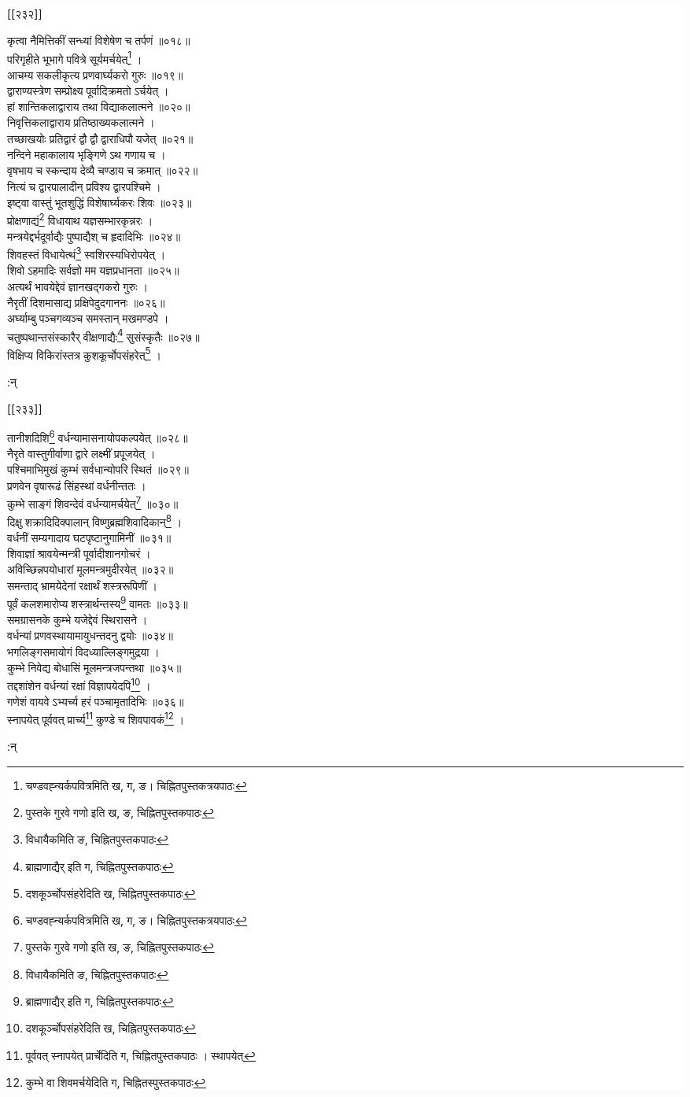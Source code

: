 [^१]: चण्डवह्न्यर्कपवित्रमिति ख, ग, ङ। चिह्नितपुस्तकत्रयपाठः  
    
[^२]: पुस्तके गुरवे गणो इति ख, ङ, चिह्नितपुस्तकपाठः  

[[२३२]]
    
कृत्वा नैमित्तिकीं सन्ध्यां विशेषेण च तर्पणं   ॥०१८॥  
परिगृहीते भूभागे पवित्रे सूर्यमर्चयेत्[^१] ।  
आचम्य सकलीकृत्य प्रणवार्घ्यकरो गुरुः ॥०१९॥  
द्वाराण्यस्त्रेण सम्प्रोक्ष्य पूर्वादिक्रमतो ऽर्चयेत् ।  
हां शान्तिकलाद्वाराय तथा विद्याकलात्मने ॥०२०॥  
निवृत्तिकलाद्वाराय प्रतिष्ठाख्यकलात्मने ।  
तच्छाखयोः प्रतिद्वारं द्वौ द्वौ द्वाराधिपौ यजेत्   ॥०२१॥  
नन्दिने महाकालाय भृङ्गिणे ऽथ गणाय च ।  
वृषभाय च स्कन्दाय देव्यै चण्डाय च क्रमात्   ॥०२२॥  
नित्यं च द्वारपालादीन् प्रविश्य द्वारपश्चिमे ।  
इष्ट्वा वास्तुं भूतशुद्धिं विशेषार्घ्यकरः शिवः   ॥०२३॥  
प्रोक्षणाद्यं[^२] विधायाथ यज्ञसम्भारकृन्नरः   ।  
मन्त्रयेद्दर्भदूर्वाद्यैः पुष्पाद्यैश् च हृदादिभिः   ॥०२४॥  
शिवहस्तं विधायेत्थं[^३] स्वशिरस्यधिरोपयेत् ।  
शिवो ऽहमादिः सर्वज्ञो मम यज्ञप्रधानता ॥०२५॥  
अत्यर्थं भावयेद्देवं ज्ञानखद्गकरो गुरुः ।  
नैरृतीं दिशमासाद्य प्रक्षिपेदुदगाननः ॥०२६॥  
अर्घ्याम्बु पञ्चगव्यञ्च समस्तान् मखमण्डपे ।  
चतुष्पथान्तसंस्कारैर् वीक्षणाद्यैः[^४] सुसंस्कृतैः   ॥०२७॥  
विक्षिप्य विकिरांस्तत्र कुशकूर्चोपसंहरेत्[^५] ।  
    
:न्  
    
[^१]: सूत्रिते सूर्यमर्चयेदिति ख, ग, घ, ङ,  
चिह्नितपुस्तकचतुष्टयपाठः  
    
[^२]: प्रोक्षणच्चेति ग, चिह्नितपुस्तकपाठः  
    
[^३]: विधायैकमिति ङ, चिह्नितपुस्तकपाठः  
    
[^४]: ब्राह्मणाद्यैर् इति ग, चिह्नितपुस्तकपाठः  
    
[^५]: दशकूर्ञ्चोपसंहरेदिति ख, चिह्नितपुस्तकपाठः  

[[२३३]]
    
तानीशदिशि[^१] वर्धन्यामासनायोपकल्पयेत् ॥०२८॥  
नैरृते वास्तुगीर्वाणा द्वारे लक्ष्मीं प्रपूजयेत्   ।  
पश्चिमाभिमुखं कुम्भं सर्वधान्योपरि स्थितं   ॥०२९॥  
प्रणवेन वृषारूढं सिंहस्थां वर्धनीन्ततः   ।  
कुम्भे साङ्गं शिवन्देवं वर्धन्यामर्चयेत्[^२] ॥०३०॥  
दिक्षु शक्रादिदिक्पालान् विष्णुब्रह्मशिवादिकान्[^३]   ।  
वर्धनीं सम्यगादाय घटपृष्टानुगामिनीं   ॥०३१॥  
शिवाज्ञां श्रावयेन्मन्त्री पूर्वादीशानगोचरं   ।  
अविच्छिन्नपयोधारां मूलमन्त्रमुदीरयेत् ॥०३२॥  
समन्ताद् भ्रामयेदेनां रक्षार्थं शस्त्ररूपिणीं   ।  
पूर्वं कलशमारोप्य शस्त्रार्थन्तस्य[^४] वामतः   ॥०३३॥  
समग्रासनके कुम्भे यजेद्देवं स्थिरासने ।  
वर्धन्यां प्रणवस्थायामायुधन्तदनु द्वयोः   ॥०३४॥  
भगलिङ्गसमायोगं विदध्याल्लिङ्गमुद्रया ।  
कुम्भे निवेद्य बोधासिं मूलमन्त्रजपन्तथा ॥०३५॥  
तद्दशांशेन वर्धन्यां रक्षां विज्ञापयेदपि[^५]   ।  
गणेशं वायवे ऽभ्यर्च्य हरं पञ्चामृतादिभिः   ॥०३६॥  
स्नापयेत् पूर्ववत् प्रार्च्य[^६] कुण्डे च शिवपावकं[^७]   ।  
    
:न्  
    
[^१]: अनीशदिशि इति ख, ङ, चिह्नितपुस्तकद्वयपाठः  
    

[^१]: शरीरोन्मादवायव इति घ, चिह्नितपुस्तकपाठः  
[^२]: स्वधाभुजामिति ख, घ, ङ, चिह्नितपुस्तकत्रयपाठः  
[^३]: गुहो रविरिति ख, ग, घ, ङ, चिह्नितपुस्तकचतुष्टयपाठः  
[^४]: सदेश इति ख, ग, घ, ङ, चिह्नितपुस्तकपाठः  
[^२]: वर्धन्यां शस्त्रमर्चयेदिति ग, चिह्नितपुस्तकपाठः  
[^३]: विष्णुब्रह्मावसानकानिति ख, ङ,  
[^४]: शस्त्रालम्भस्येति क, ग, चिह्नितपुस्तकद्वयपाठः  
[^५]: रक्षां च कारयेत् सदेति ग, चिह्नितपुस्तकपाठः  
[^६]: पूर्ववत् स्नापयेत् प्रार्चेदिति ग, चिह्नितपुस्तकपाठः । स्थापयेत्  
[^७]: कुम्भे वा शिवमर्चयेदिति ग, चिह्नितस्पुस्तकपाठः  
[^१]: सद्योजातेन च हृदा चोत्तरे वामनीयकमिति ख,  
[^२]: फलमिति ख, चिह्नितपुस्तकपाठः  
[^३]: दण्डाक्षसूत्रकौपानतीर्थपात्राणि इति ङ,  
[^१]: गन्धाख्यमिति ख, ग, चिह्नितपुस्तकद्वयपठः  
[^२]: पूजनार्थं समाचम्य इति ङ, चिह्नितपुस्तकपाठः  
[^३]: रव्यादिभ्यो ऽथेति ग, चिह्नितपुस्तकपाठः  
[^४]: गन्धाद्यमिति ङ, चिह्नितपुस्तकपाठः  
[^५]: आमन्त्रणपवित्रमिति ख, चिह्नितपुस्तकपाठः  
[^६]: परिवारकैविति ग, ङ, चिह्नितपुस्तकपाठः  
[^१]: शिवाज्ञया इति ख, चिह्नितपुस्तकपाठः  
[^२]: भूतमातृगणेषु फडिति ङ, चिह्नितपुस्तकपाठः  
[^३]: रुद्रेभ्यः क्षेत्रपालेभ्य इति ख, चिह्नितपुस्तकपाठः  
[^४]: पूजयित्वा ततः शिवमिति ग, चिह्नितपुस्तकपाठः । पूजयित्वाथ  